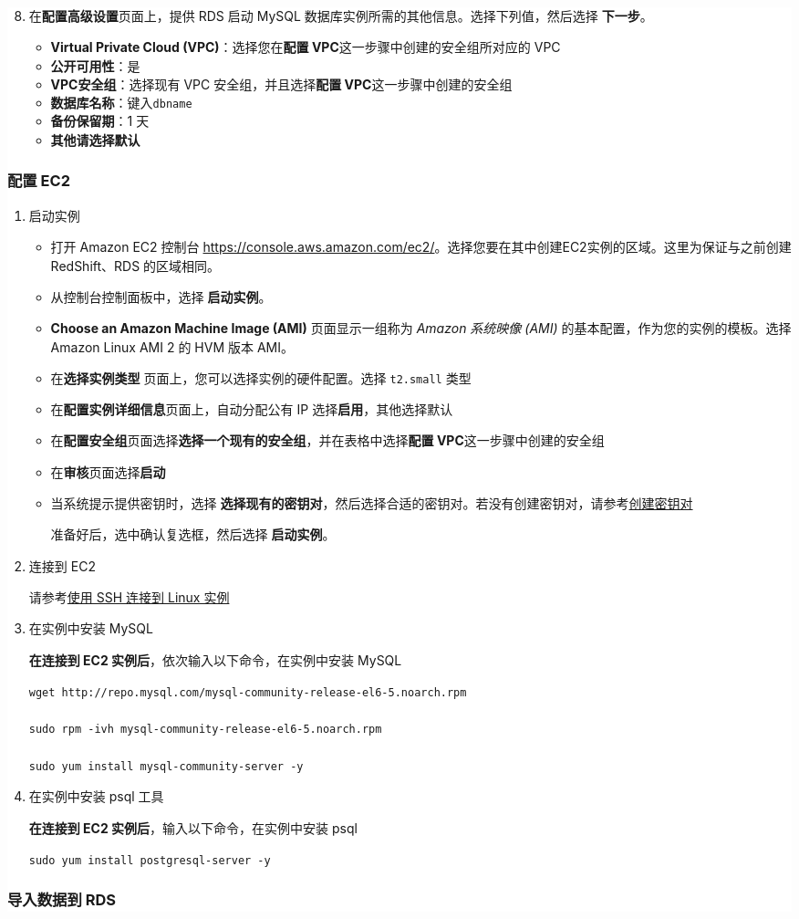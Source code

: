 
8. 在**配置高级设置**页面上，提供 RDS 启动 MySQL 数据库实例所需的其他信息。选择下列值，然后选择 **下一步**。

   - **Virtual Private Cloud (VPC)**：选择您在**配置 VPC**这一步骤中创建的安全组所对应的 VPC
   - **公开可用性**：是
   - **VPC安全组**：选择现有 VPC 安全组，并且选择**配置 VPC**这一步骤中创建的安全组
   - **数据库名称**：键入`dbname`
   - **备份保留期**：1 天
   - **其他请选择默认**

### 配置 EC2

1. 启动实例

   - 打开 Amazon EC2 控制台 <https://console.aws.amazon.com/ec2/>。选择您要在其中创建EC2实例的区域。这里为保证与之前创建 RedShift、RDS 的区域相同。 

   - 从控制台控制面板中，选择 **启动实例**。

   - **Choose an Amazon Machine Image (AMI)** 页面显示一组称为 *Amazon 系统映像 (AMI)* 的基本配置，作为您的实例的模板。选择 Amazon Linux AMI 2 的 HVM 版本 AMI。 

   - 在**选择实例类型** 页面上，您可以选择实例的硬件配置。选择 `t2.small` 类型 

   - 在**配置实例详细信息**页面上，自动分配公有 IP 选择**启用**，其他选择默认

   - 在**配置安全组**页面选择**选择一个现有的安全组**，并在表格中选择**配置 VPC**这一步骤中创建的安全组

   - 在**审核**页面选择**启动**

   - 当系统提示提供密钥时，选择 **选择现有的密钥对**，然后选择合适的密钥对。若没有创建密钥对，请参考[创建密钥对](https://docs.aws.amazon.com/zh_cn/AWSEC2/latest/UserGuide/get-set-up-for-amazon-ec2.html#create-a-key-pair)

     准备好后，选中确认复选框，然后选择 **启动实例**。  

2. 连接到 EC2

   请参考[使用 SSH 连接到 Linux 实例](https://docs.aws.amazon.com/zh_cn/AWSEC2/latest/UserGuide/AccessingInstancesLinux.html)

3. 在实例中安装 MySQL

   **在连接到 EC2 实例后**，依次输入以下命令，在实例中安装 MySQL

   ```
   wget http://repo.mysql.com/mysql-community-release-el6-5.noarch.rpm
   
   sudo rpm -ivh mysql-community-release-el6-5.noarch.rpm
   
   sudo yum install mysql-community-server -y
   ```

4. 在实例中安装 psql 工具

   **在连接到 EC2 实例后**，输入以下命令，在实例中安装 psql

   ```
   sudo yum install postgresql-server -y
   ```

### 导入数据到 RDS
